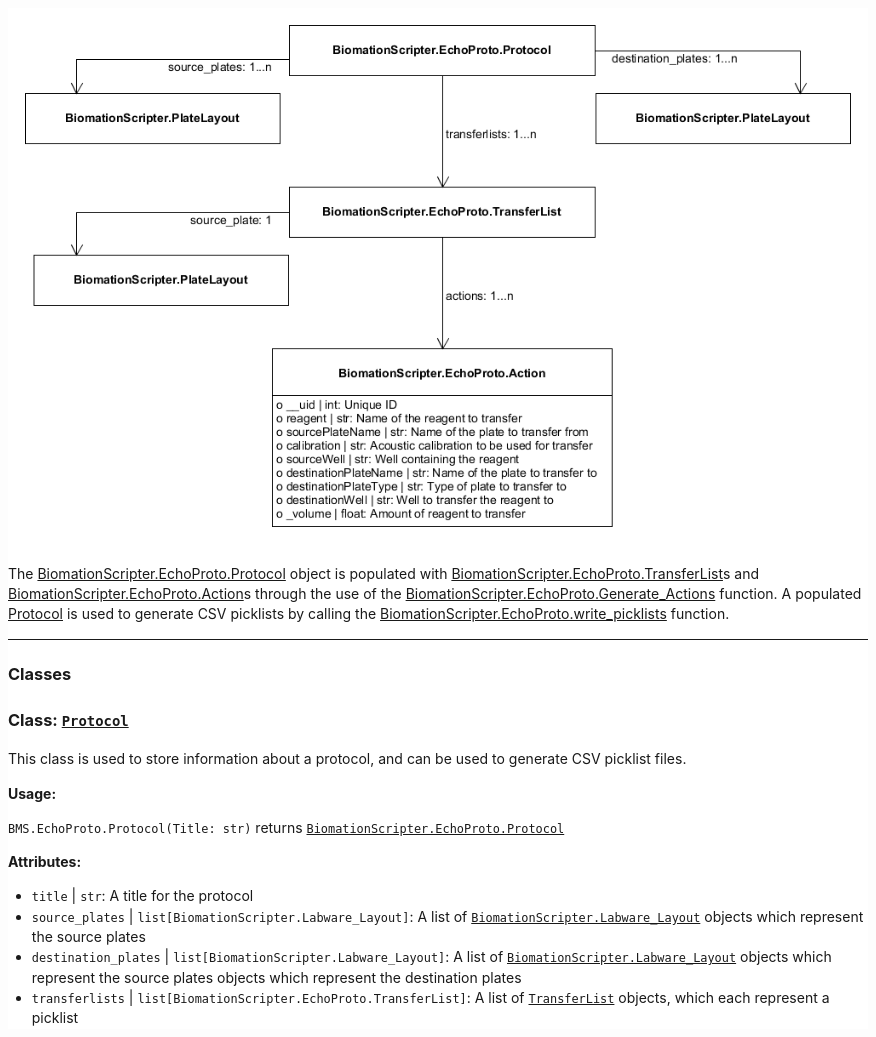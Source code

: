 <img src="https://github.com/intbio-ncl/BiomationScripterLib/blob/main/Resources/.wiki-images/EchoProto_Architecture.png" alt = "EchoProto_Architecture: Protocol contains 1 to many Transfer Lists. Transfer List contains 1 to many Actions." width = "900"/>

The [BiomationScripter.EchoProto.Protocol](#class-protocol) object is populated with [BiomationScripter.EchoProto.TransferList](#class-transferlist)s and [BiomationScripter.EchoProto.Action](#class-action)s through the use of the [BiomationScripter.EchoProto.Generate_Actions](#function-generate_actions) function. A populated [Protocol](#class-protocol) is used to generate CSV picklists by calling the [BiomationScripter.EchoProto.write_picklists](#function-write_picklists) function.

---

### Classes
### Class: [`Protocol`](https://github.com/intbio-ncl/BiomationScripter/blob/main/BiomationScripter/EchoProto/__init__.py)
This class is used to store information about a protocol, and can be used to generate CSV picklist files.

**Usage:**

`BMS.EchoProto.Protocol(Title: str)` returns [`BiomationScripter.EchoProto.Protocol`](#class-protocol)

**Attributes:**

* `title` | `str`: A title for the protocol
* `source_plates` | `list[BiomationScripter.Labware_Layout]`: A list of [`BiomationScripter.Labware_Layout`](https://github.com/intbio-ncl/BiomationScripter/wiki/BiomationScripter#class-Labware_Layout) objects which represent the source plates
* `destination_plates` | `list[BiomationScripter.Labware_Layout]`: A list of [`BiomationScripter.Labware_Layout`](https://github.com/intbio-ncl/BiomationScripter/wiki/BiomationScripter#class-Labware_Layout) objects which represent the source plates objects which represent the destination plates
* `transferlists` | `list[BiomationScripter.EchoProto.TransferList]`: A list of [`TransferList`](#class-transferlist) objects, which each represent a picklist
